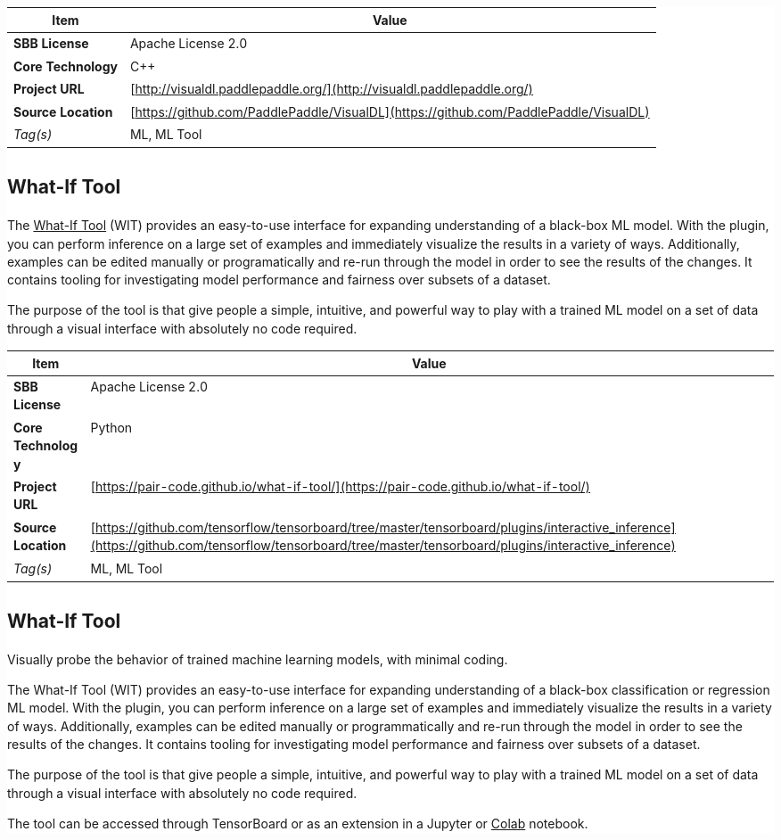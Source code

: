 Item | Value 
----- | -----
**SBB License** | Apache License 2.0
**Core Technology** | C++
**Project URL** | [http://visualdl.paddlepaddle.org/](http://visualdl.paddlepaddle.org/)
**Source Location** | [https://github.com/PaddlePaddle/VisualDL](https://github.com/PaddlePaddle/VisualDL)
*Tag(s)* |ML, ML Tool


## What-If Tool
<p>The <a href="https://pair-code.github.io/what-if-tool" rel="nofollow">What-If Tool</a> (WIT) provides an easy-to-use interface for expanding understanding of a black-box ML model. With the plugin, you can perform inference on a large set of examples and immediately visualize the results in a variety of ways. Additionally, examples can be edited manually or programatically and re-run through the model in order to see the results of the changes. It contains tooling for investigating model performance and fairness over subsets of a dataset.</p>
<p>The purpose of the tool is that give people a simple, intuitive, and powerful way to play with a trained ML model on a set of data through a visual interface with absolutely no code required.</p>

Item | Value 
----- | -----
**SBB License** | Apache License 2.0
**Core Technology** | Python
**Project URL** | [https://pair-code.github.io/what-if-tool/](https://pair-code.github.io/what-if-tool/)
**Source Location** | [https://github.com/tensorflow/tensorboard/tree/master/tensorboard/plugins/interactive_inference](https://github.com/tensorflow/tensorboard/tree/master/tensorboard/plugins/interactive_inference)
*Tag(s)* |ML, ML Tool


## What-If Tool

<p>Visually probe the behavior of trained machine learning models, with minimal coding.</p>



<p>The What-If Tool (WIT) provides an easy-to-use interface for expanding understanding of a black-box classification or regression ML model. With the plugin, you can perform inference on a large set of examples and immediately visualize the results in a variety of ways. Additionally, examples can be edited manually or programmatically and re-run through the model in order to see the results of the changes. It contains tooling for investigating model performance and fairness over subsets of a dataset.</p>



<p>The purpose of the tool is that give people a simple, intuitive, and powerful way to play with a trained ML model on a set of data through a visual interface with absolutely no code required.</p>



<p>The tool can be accessed through TensorBoard or as an extension in a Jupyter or <a href="https://colab.research.google.com/github/pair-code/what-if-tool/blob/master/What_If_Tool_Notebook_Usage.ipynb">Colab</a> notebook.</p>
